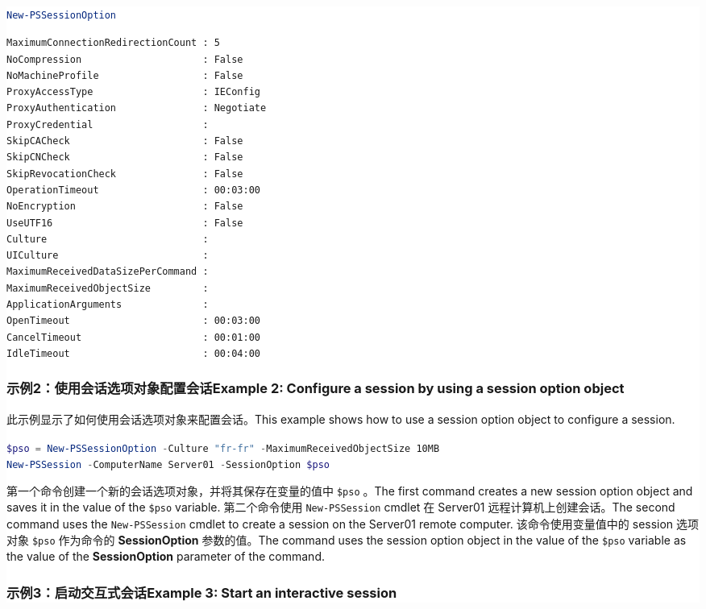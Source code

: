 ```powershell
New-PSSessionOption
```

```Output
MaximumConnectionRedirectionCount : 5
NoCompression                     : False
NoMachineProfile                  : False
ProxyAccessType                   : IEConfig
ProxyAuthentication               : Negotiate
ProxyCredential                   :
SkipCACheck                       : False
SkipCNCheck                       : False
SkipRevocationCheck               : False
OperationTimeout                  : 00:03:00
NoEncryption                      : False
UseUTF16                          : False
Culture                           :
UICulture                         :
MaximumReceivedDataSizePerCommand :
MaximumReceivedObjectSize         :
ApplicationArguments              :
OpenTimeout                       : 00:03:00
CancelTimeout                     : 00:01:00
IdleTimeout                       : 00:04:00
```

### <span data-ttu-id="a6e5b-122">示例2：使用会话选项对象配置会话</span><span class="sxs-lookup"><span data-stu-id="a6e5b-122">Example 2: Configure a session by using a session option object</span></span>

<span data-ttu-id="a6e5b-123">此示例显示了如何使用会话选项对象来配置会话。</span><span class="sxs-lookup"><span data-stu-id="a6e5b-123">This example shows how to use a session option object to configure a session.</span></span>

```powershell
$pso = New-PSSessionOption -Culture "fr-fr" -MaximumReceivedObjectSize 10MB
New-PSSession -ComputerName Server01 -SessionOption $pso
```

<span data-ttu-id="a6e5b-124">第一个命令创建一个新的会话选项对象，并将其保存在变量的值中 `$pso` 。</span><span class="sxs-lookup"><span data-stu-id="a6e5b-124">The first command creates a new session option object and saves it in the value of the `$pso` variable.</span></span> <span data-ttu-id="a6e5b-125">第二个命令使用 `New-PSSession` cmdlet 在 Server01 远程计算机上创建会话。</span><span class="sxs-lookup"><span data-stu-id="a6e5b-125">The second command uses the `New-PSSession` cmdlet to create a session on the Server01 remote computer.</span></span> <span data-ttu-id="a6e5b-126">该命令使用变量值中的 session 选项对象 `$pso` 作为命令的 **SessionOption** 参数的值。</span><span class="sxs-lookup"><span data-stu-id="a6e5b-126">The command uses the session option object in the value of the `$pso` variable as the value of the **SessionOption** parameter of the command.</span></span>

### <span data-ttu-id="a6e5b-127">示例3：启动交互式会话</span><span class="sxs-lookup"><span data-stu-id="a6e5b-127">Example 3: Start an interactive session</span></span>
